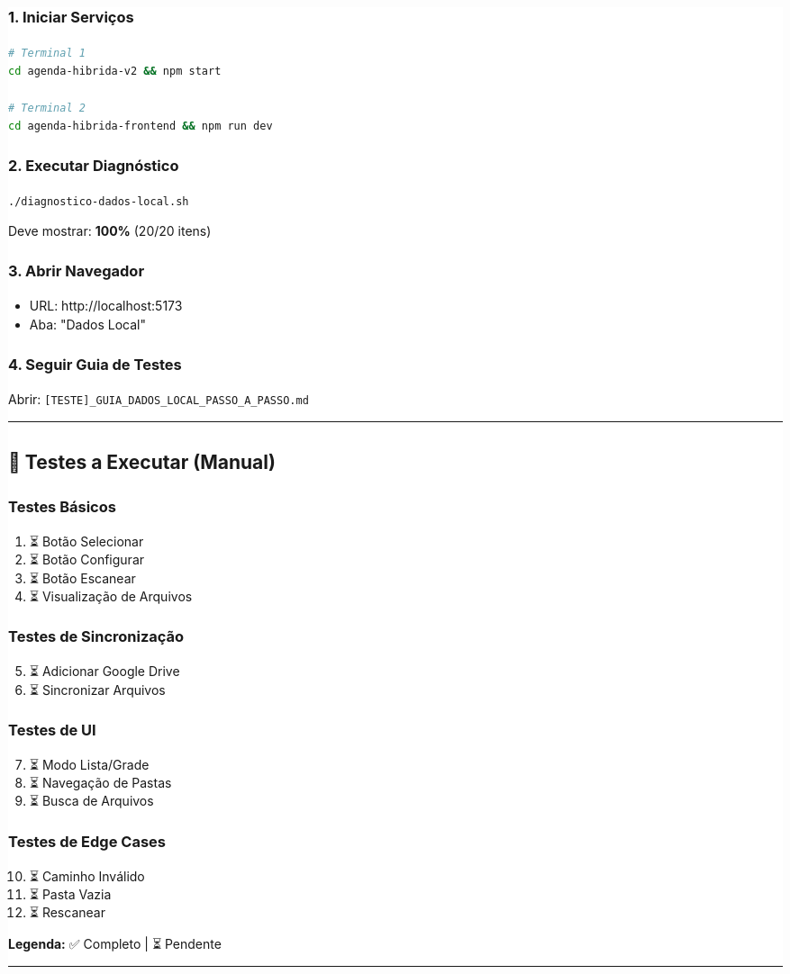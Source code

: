 ### 1. Iniciar Serviços
```bash
# Terminal 1
cd agenda-hibrida-v2 && npm start

# Terminal 2
cd agenda-hibrida-frontend && npm run dev
```

### 2. Executar Diagnóstico
```bash
./diagnostico-dados-local.sh
```
Deve mostrar: **100%** (20/20 itens)

### 3. Abrir Navegador
- URL: http://localhost:5173
- Aba: "Dados Local"

### 4. Seguir Guia de Testes
Abrir: `[TESTE]_GUIA_DADOS_LOCAL_PASSO_A_PASSO.md`

---

## 🧪 Testes a Executar (Manual)

### Testes Básicos
1. ⏳ Botão Selecionar
2. ⏳ Botão Configurar
3. ⏳ Botão Escanear
4. ⏳ Visualização de Arquivos

### Testes de Sincronização
5. ⏳ Adicionar Google Drive
6. ⏳ Sincronizar Arquivos

### Testes de UI
7. ⏳ Modo Lista/Grade
8. ⏳ Navegação de Pastas
9. ⏳ Busca de Arquivos

### Testes de Edge Cases
10. ⏳ Caminho Inválido
11. ⏳ Pasta Vazia
12. ⏳ Rescanear

**Legenda:** ✅ Completo | ⏳ Pendente

---
